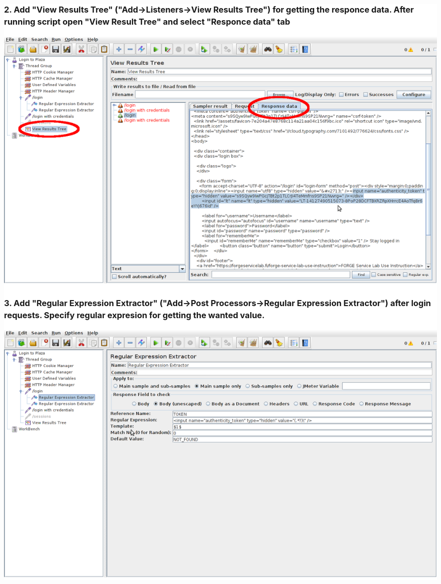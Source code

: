 ### 2. Add "View Results Tree" ("Add-&gt;Listeners-&gt;View Results Tree") for getting the responce data. After running script open "View Result Tree" and select "Responce data" tab

![](/files/jmeter_result_tree.png)

### 3. Add "Regular Expression Extractor" ("Add-&gt;Post Processors-&gt;Regular Expression Extractor") after login requests. Specify regular expresion for getting the wanted value.

![](/files/jmeter_regexp.png)
